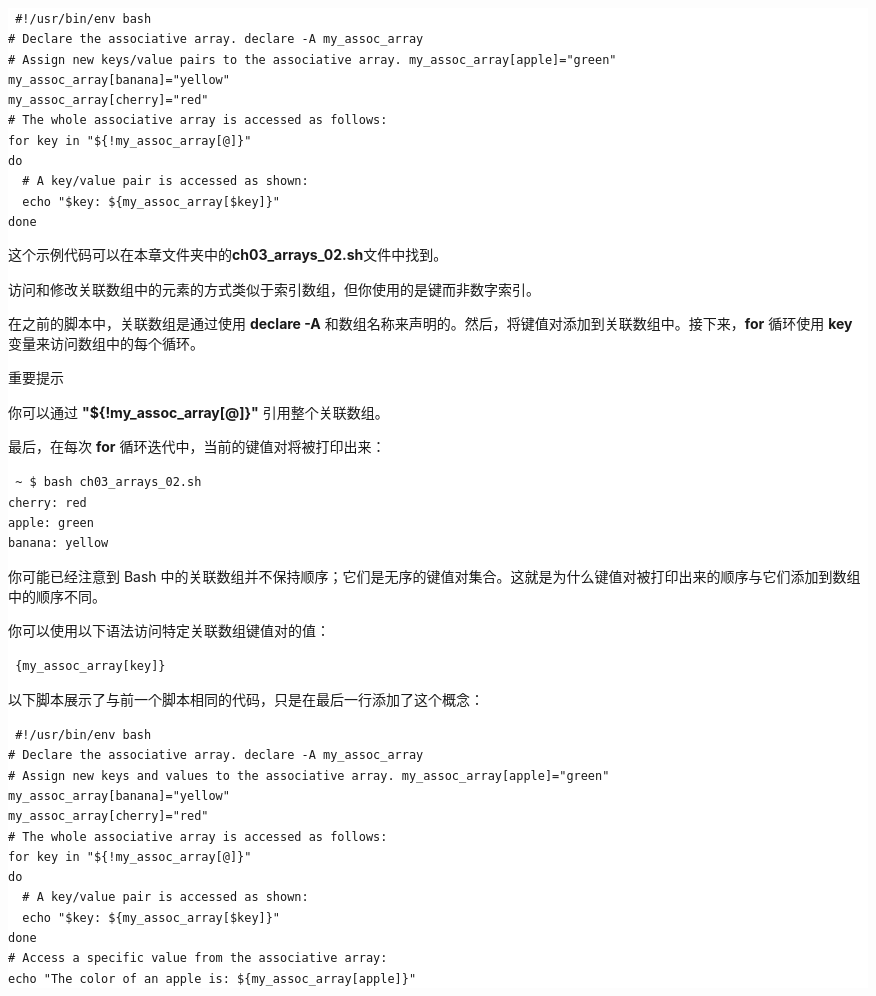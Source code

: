 ```
 #!/usr/bin/env bash
# Declare the associative array. declare -A my_assoc_array
# Assign new keys/value pairs to the associative array. my_assoc_array[apple]="green"
my_assoc_array[banana]="yellow"
my_assoc_array[cherry]="red"
# The whole associative array is accessed as follows:
for key in "${!my_assoc_array[@]}"
do
  # A key/value pair is accessed as shown:
  echo "$key: ${my_assoc_array[$key]}"
done
```

这个示例代码可以在本章文件夹中的**ch03_arrays_02.sh**文件中找到。

访问和修改关联数组中的元素的方式类似于索引数组，但你使用的是键而非数字索引。

在之前的脚本中，关联数组是通过使用 **declare -A** 和数组名称来声明的。然后，将键值对添加到关联数组中。接下来，**for** 循环使用 **key** 变量来访问数组中的每个循环。

重要提示

你可以通过 **"${!my_assoc_array[@]}"** 引用整个关联数组。

最后，在每次 **for** 循环迭代中，当前的键值对将被打印出来：

```
 ~ $ bash ch03_arrays_02.sh
cherry: red
apple: green
banana: yellow
```

你可能已经注意到 Bash 中的关联数组并不保持顺序；它们是无序的键值对集合。这就是为什么键值对被打印出来的顺序与它们添加到数组中的顺序不同。

你可以使用以下语法访问特定关联数组键值对的值：

```
 {my_assoc_array[key]}
```

以下脚本展示了与前一个脚本相同的代码，只是在最后一行添加了这个概念：

```
 #!/usr/bin/env bash
# Declare the associative array. declare -A my_assoc_array
# Assign new keys and values to the associative array. my_assoc_array[apple]="green"
my_assoc_array[banana]="yellow"
my_assoc_array[cherry]="red"
# The whole associative array is accessed as follows:
for key in "${!my_assoc_array[@]}"
do
  # A key/value pair is accessed as shown:
  echo "$key: ${my_assoc_array[$key]}"
done
# Access a specific value from the associative array:
echo "The color of an apple is: ${my_assoc_array[apple]}"
```
